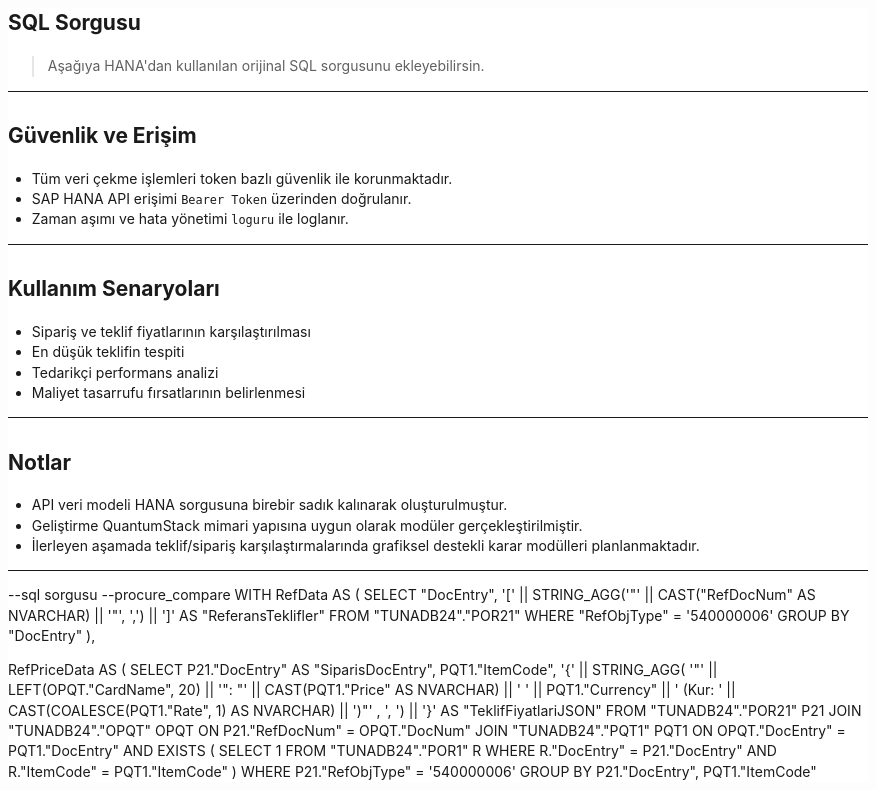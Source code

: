 ## SQL Sorgusu

> Aşağıya HANA'dan kullanılan orijinal SQL sorgusunu ekleyebilirsin.

---

## Güvenlik ve Erişim

- Tüm veri çekme işlemleri token bazlı güvenlik ile korunmaktadır.
- SAP HANA API erişimi `Bearer Token` üzerinden doğrulanır.
- Zaman aşımı ve hata yönetimi `loguru` ile loglanır.

---

##  Kullanım Senaryoları

- Sipariş ve teklif fiyatlarının karşılaştırılması
- En düşük teklifin tespiti
- Tedarikçi performans analizi
- Maliyet tasarrufu fırsatlarının belirlenmesi

---

##  Notlar

- API veri modeli HANA sorgusuna birebir sadık kalınarak oluşturulmuştur.
- Geliştirme QuantumStack mimari yapısına uygun olarak modüler gerçekleştirilmiştir.
- İlerleyen aşamada teklif/sipariş karşılaştırmalarında grafiksel destekli karar modülleri planlanmaktadır.

---

--sql sorgusu
--procure_compare
WITH RefData AS (
    SELECT 
        "DocEntry",
        '[' || STRING_AGG('"' || CAST("RefDocNum" AS NVARCHAR) || '"', ',') || ']' AS "ReferansTeklifler"
    FROM "TUNADB24"."POR21"
    WHERE "RefObjType" = '540000006'
    GROUP BY "DocEntry"
),

RefPriceData AS (
    SELECT 
        P21."DocEntry" AS "SiparisDocEntry",
        PQT1."ItemCode",
        '{' || STRING_AGG(
            '"' || LEFT(OPQT."CardName", 20) || '": "' ||
            CAST(PQT1."Price" AS NVARCHAR) || ' ' || PQT1."Currency" ||
            ' (Kur: ' || CAST(COALESCE(PQT1."Rate", 1) AS NVARCHAR) || ')"'
        , ', ') || '}' AS "TeklifFiyatlariJSON"
    FROM "TUNADB24"."POR21" P21
    JOIN "TUNADB24"."OPQT" OPQT 
        ON P21."RefDocNum" = OPQT."DocNum"
    JOIN "TUNADB24"."PQT1" PQT1 
        ON OPQT."DocEntry" = PQT1."DocEntry"
       AND EXISTS (
           SELECT 1 FROM "TUNADB24"."POR1" R
           WHERE R."DocEntry" = P21."DocEntry"
             AND R."ItemCode" = PQT1."ItemCode"
       )
    WHERE P21."RefObjType" = '540000006'
    GROUP BY P21."DocEntry", PQT1."ItemCode"